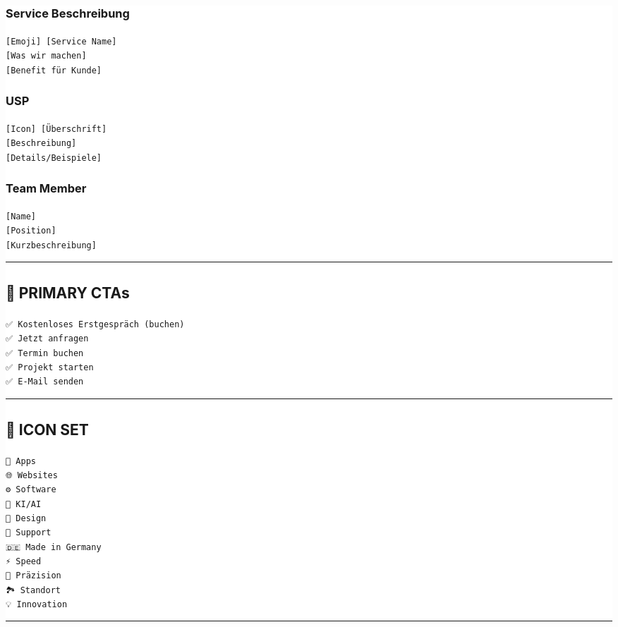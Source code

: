 ### Service Beschreibung
```
[Emoji] [Service Name]
[Was wir machen]
[Benefit für Kunde]
```

### USP
```
[Icon] [Überschrift]
[Beschreibung]
[Details/Beispiele]
```

### Team Member
```
[Name]
[Position]
[Kurzbeschreibung]
```

---

## 🚀 PRIMARY CTAs

```
✅ Kostenloses Erstgespräch (buchen)
✅ Jetzt anfragen
✅ Termin buchen
✅ Projekt starten
✅ E-Mail senden
```

---

## 🎨 ICON SET

```
📱 Apps
🌐 Websites
⚙️ Software
🤖 KI/AI
🎨 Design
🔧 Support
🇩🇪 Made in Germany
⚡ Speed
🎯 Präzision
🏞️ Standort
💡 Innovation
```

---
